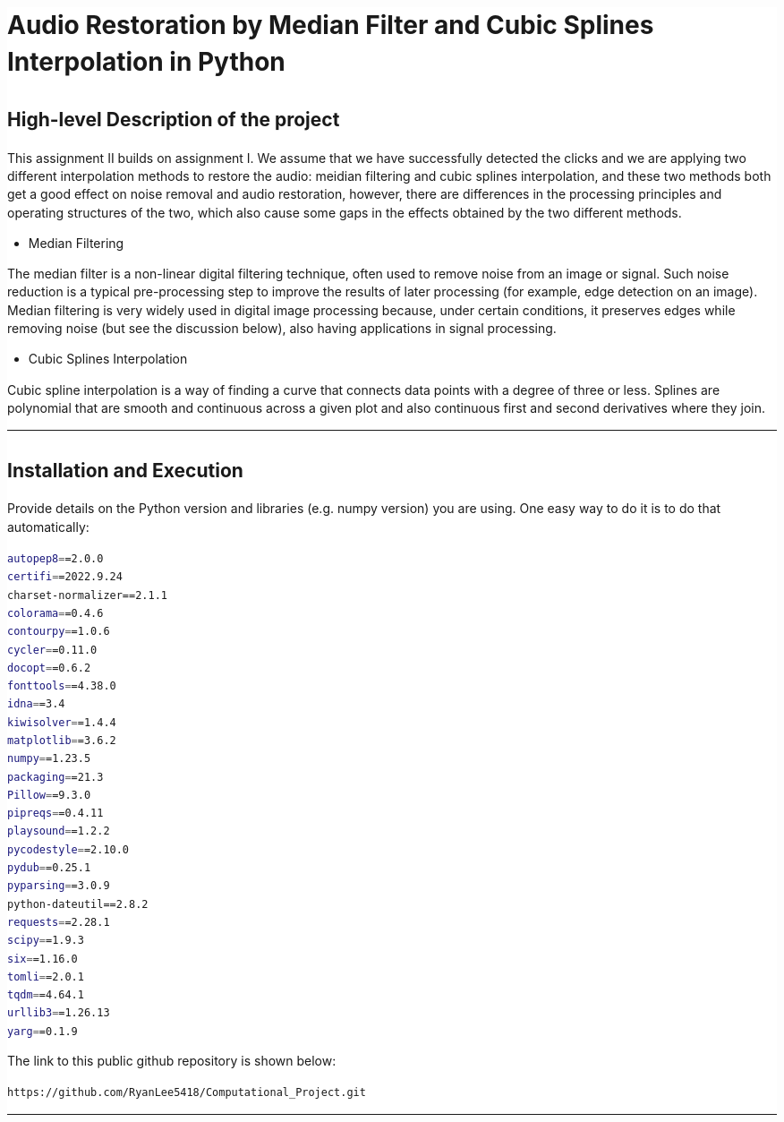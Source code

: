 # Audio Restoration by Median Filter and Cubic Splines Interpolation in Python

## High-level Description of the project
This assignment II builds on assignment I. We assume that we have successfully detected the clicks and we are applying two different interpolation methods to restore the audio: meidian filtering and cubic splines interpolation, and these two methods both get a good effect on noise removal and audio restoration, however, there are differences in the processing principles and operating structures of the two, which also cause some gaps in the effects obtained by the two different methods.   
- Median Filtering

The median filter is a non-linear digital filtering technique, often used to remove noise from an image or signal. Such noise reduction is a typical pre-processing step to improve the results of later processing (for example, edge detection on an image). Median filtering is very widely used in digital image processing because, under certain conditions, it preserves edges while removing noise (but see the discussion below), also having applications in signal processing.

- Cubic Splines Interpolation

Cubic spline interpolation is a way of finding a curve that connects data points with a degree of three or less. Splines are polynomial that are smooth and continuous across a given plot and also continuous first and second derivatives where they join.


---

## Installation and Execution
Provide details on the Python version and libraries (e.g. numpy version) you are using. One easy way to do it is to do that automatically:
```sh  
autopep8==2.0.0
certifi==2022.9.24
charset-normalizer==2.1.1
colorama==0.4.6
contourpy==1.0.6
cycler==0.11.0
docopt==0.6.2
fonttools==4.38.0
idna==3.4
kiwisolver==1.4.4
matplotlib==3.6.2
numpy==1.23.5
packaging==21.3
Pillow==9.3.0
pipreqs==0.4.11
playsound==1.2.2
pycodestyle==2.10.0
pydub==0.25.1
pyparsing==3.0.9
python-dateutil==2.8.2
requests==2.28.1
scipy==1.9.3
six==1.16.0
tomli==2.0.1
tqdm==4.64.1
urllib3==1.26.13
yarg==0.1.9
```
The link to this public github repository is shown below:
```sh
https://github.com/RyanLee5418/Computational_Project.git
```
---
